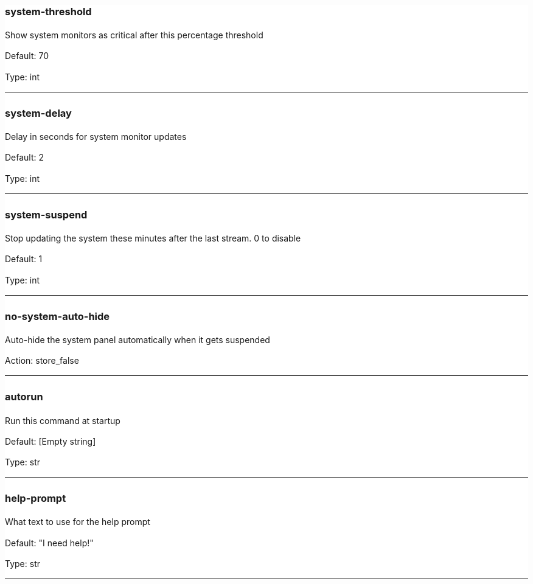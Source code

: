 
### system-threshold

Show system monitors as critical after this percentage threshold

Default: 70

Type: int

---

### system-delay

Delay in seconds for system monitor updates

Default: 2

Type: int

---

### system-suspend

Stop updating the system these minutes after the last stream. 0 to disable

Default: 1

Type: int

---

### no-system-auto-hide

Auto-hide the system panel automatically when it gets suspended

Action: store_false

---

### autorun

Run this command at startup

Default: [Empty string]

Type: str

---

### help-prompt

What text to use for the help prompt

Default: "I need help!"

Type: str

---
